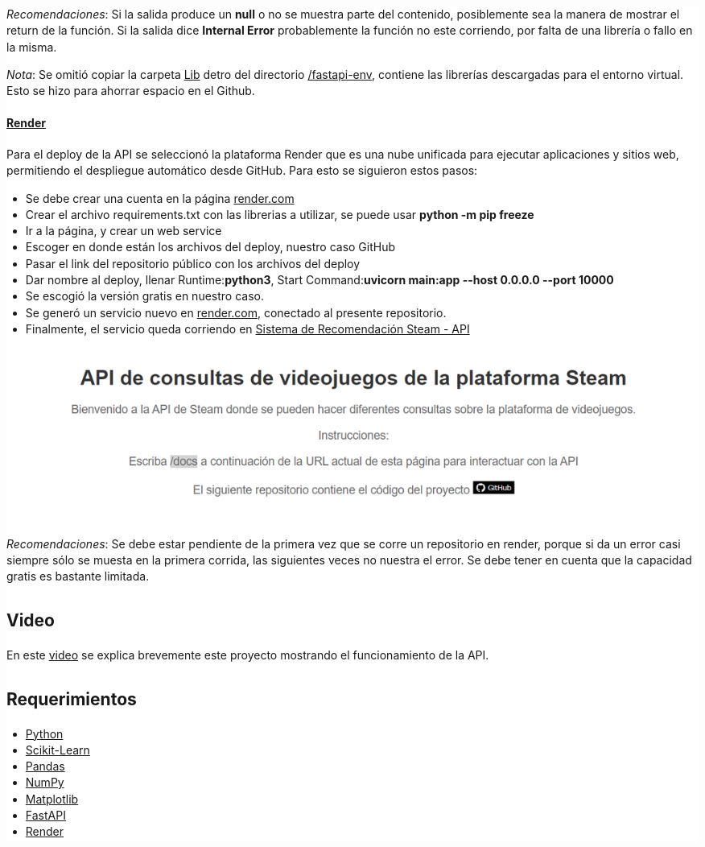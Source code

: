 _Recomendaciones_: Si la salida produce un **null** o no se muestra parte del contenido, posiblemente sea la manera de mostrar el return de la función. Si la salida dice **Internal Error** probablemente la función no este corriendo, por falta de una librería o fallo en la misma.

_Nota_: Se omitió copiar la carpeta [Lib](https://drive.google.com/file/d/12WO9M0hQy5EvTKQTntB_Gi7SKPzzqu3Z/view?usp=sharing) detro del directorio [/fastapi-env](https://github.com/jrguignan/Proyecto-Sistema_Recomendaciones-API/tree/main/fastapi-env), contiene las librerías descargadas para el entorno virtual. Esto se hizo para ahorrar espacio en el Github. 

#### [Render](https://render.com/)

Para el deploy de la API se seleccionó la plataforma Render que es una nube unificada para ejecutar aplicaciones y sitios web, permitiendo el despliegue automático desde GitHub. Para esto se siguieron estos pasos:

- Se debe crear una cuenta en la página [render.com](https://render.com/)
- Crear el archivo requirements.txt con las librerias a utilizar, se puede usar **python -m pip freeze**
- Ir a la página, y crear un web service
- Escoger en donde están los archivos del deploy, nuestro caso GitHub
- Pasar el link del repositorio público con los archivos del deploy
- Dar nombre al deploy, llenar Runtime:**python3**, Start Command:**uvicorn main:app --host 0.0.0.0 --port 10000**
- Se escogió la versión gratis en nuestro caso.
- Se generó un servicio nuevo  en [render.com](https://render.com/), conectado al presente repositorio.
- Finalmente, el servicio queda corriendo en [Sistema de Recomendación Steam - API](https://proyecto-api-steam.onrender.com)

![Render](https://github.com/jrguignan/Proyecto-Sistema_Recomendaciones-API/blob/main/images/render1.png)

_Recomendaciones_: Se debe estar pendiente de la primera vez que se corre un repositorio en render, porque si da un error casi siempre sólo se muesta en la primera corrida, las siguientes veces no nuestra el error. Se debe tener en cuenta que la capacidad gratis es bastante limitada.

## Video

En este [video](https://drive.google.com/drive/folders/1IJHL48pwmgE-M0aLox7iKMWzsn3_whpG?usp=sharing) se explica brevemente este proyecto mostrando el funcionamiento de la API. <br>


## Requerimientos
- [Python](https://docs.python.org/es/3/library/index.html)
- [Scikit-Learn](https://scikit-learn.org/stable/)
- [Pandas](https://pandas.pydata.org/)
- [NumPy](https://numpy.org/)
- [Matplotlib](https://matplotlib.org/)
- [FastAPI](https://fastapi.tiangolo.com/)
- [Render](https://render.com/)
